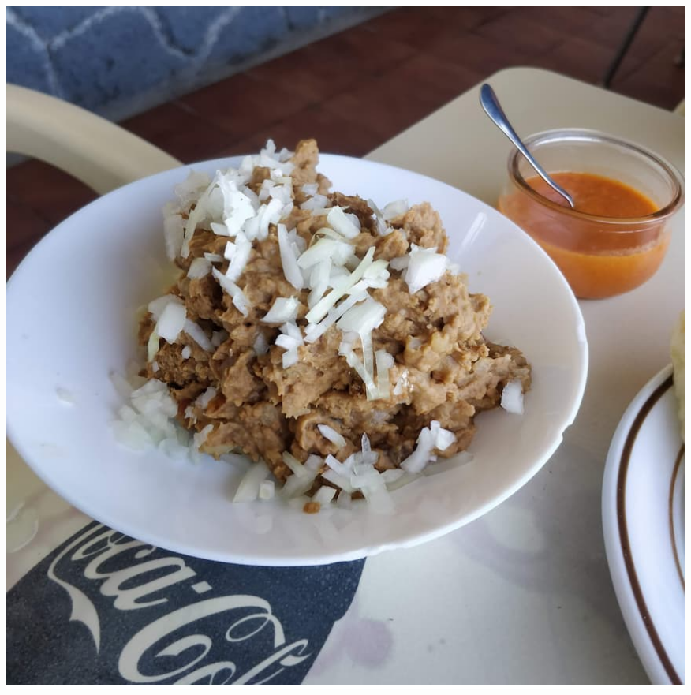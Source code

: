 ![Escaldón from Guachinche La Salud - Los Gómez, Tenerife.](./assets/escaldon_from_guachinche_la_salud_los_gomez_tenerife.jpg)
